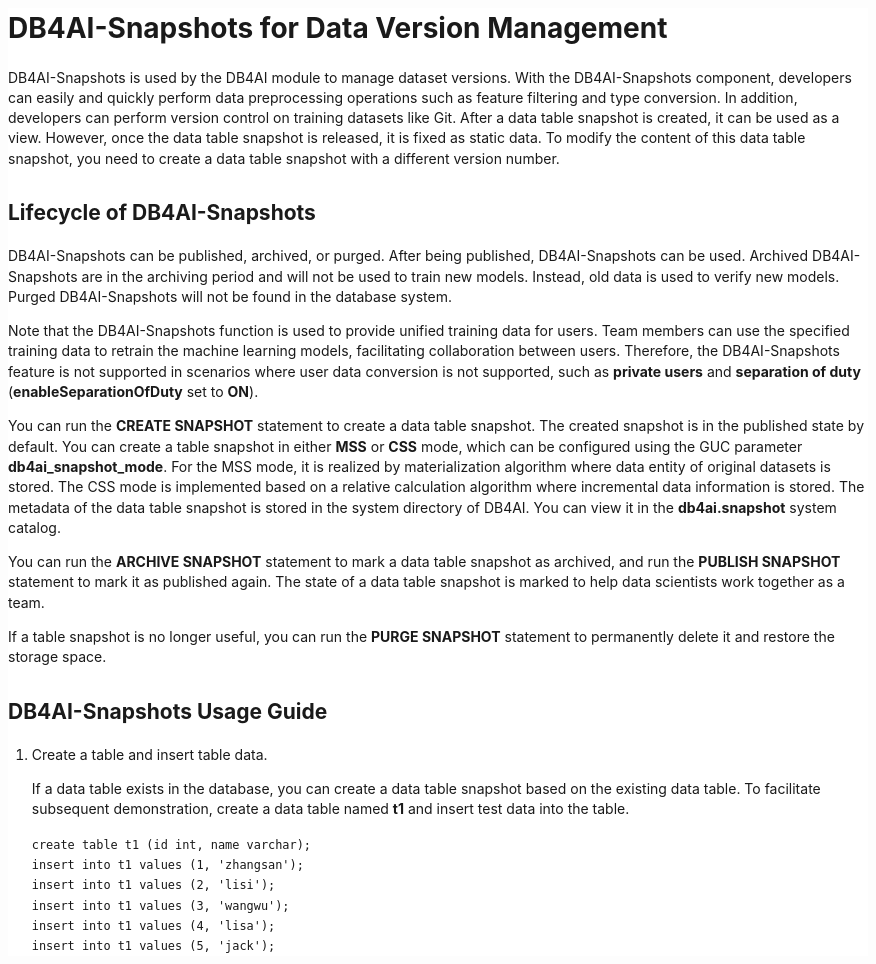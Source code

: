 # DB4AI-Snapshots for Data Version Management<a name="EN-US_TOPIC_0000001149626401"></a>

DB4AI-Snapshots is used by the DB4AI module to manage dataset versions. With the DB4AI-Snapshots component, developers can easily and quickly perform data preprocessing operations such as feature filtering and type conversion. In addition, developers can perform version control on training datasets like Git. After a data table snapshot is created, it can be used as a view. However, once the data table snapshot is released, it is fixed as static data. To modify the content of this data table snapshot, you need to create a data table snapshot with a different version number.

## Lifecycle of DB4AI-Snapshots<a name="section972912984818"></a>

DB4AI-Snapshots can be published, archived, or purged. After being published, DB4AI-Snapshots can be used. Archived DB4AI-Snapshots are in the archiving period and will not be used to train new models. Instead, old data is used to verify new models. Purged DB4AI-Snapshots will not be found in the database system.

Note that the DB4AI-Snapshots function is used to provide unified training data for users. Team members can use the specified training data to retrain the machine learning models, facilitating collaboration between users. Therefore, the DB4AI-Snapshots feature is not supported in scenarios where user data conversion is not supported, such as  **private users**  and  **separation of duty**  \(**enableSeparationOfDuty**  set to  **ON**\).

You can run the  **CREATE SNAPSHOT**  statement to create a data table snapshot. The created snapshot is in the published state by default. You can create a table snapshot in either  **MSS**  or  **CSS**  mode, which can be configured using the GUC parameter  **db4ai\_snapshot\_mode**. For the MSS mode, it is realized by materialization algorithm where data entity of original datasets is stored. The CSS mode is implemented based on a relative calculation algorithm where incremental data information is stored. The metadata of the data table snapshot is stored in the system directory of DB4AI. You can view it in the  **db4ai.snapshot**  system catalog.

You can run the  **ARCHIVE SNAPSHOT**  statement to mark a data table snapshot as archived, and run the  **PUBLISH SNAPSHOT**  statement to mark it as published again. The state of a data table snapshot is marked to help data scientists work together as a team.

If a table snapshot is no longer useful, you can run the  **PURGE SNAPSHOT**  statement to permanently delete it and restore the storage space.

## DB4AI-Snapshots Usage Guide<a name="section9973130101017"></a>

1.  Create a table and insert table data.

    If a data table exists in the database, you can create a data table snapshot based on the existing data table. To facilitate subsequent demonstration, create a data table named  **t1**  and insert test data into the table.

    ```
    create table t1 (id int, name varchar);
    insert into t1 values (1, 'zhangsan');
    insert into t1 values (2, 'lisi');
    insert into t1 values (3, 'wangwu');
    insert into t1 values (4, 'lisa');
    insert into t1 values (5, 'jack');
    ```
